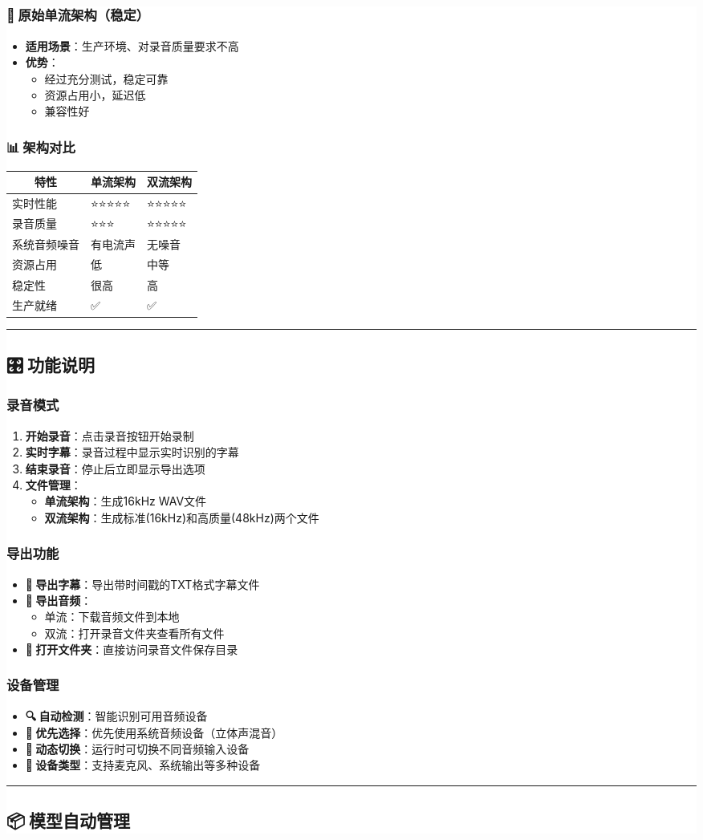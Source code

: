 ### 🔄 原始单流架构（稳定）
- **适用场景**：生产环境、对录音质量要求不高
- **优势**：
  - 经过充分测试，稳定可靠
  - 资源占用小，延迟低
  - 兼容性好

### 📊 架构对比

| 特性 | 单流架构 | 双流架构 |
|------|---------|---------|
| 实时性能 | ⭐⭐⭐⭐⭐ | ⭐⭐⭐⭐⭐ |
| 录音质量 | ⭐⭐⭐ | ⭐⭐⭐⭐⭐ |
| 系统音频噪音 | 有电流声 | 无噪音 |
| 资源占用 | 低 | 中等 |
| 稳定性 | 很高 | 高 |
| 生产就绪 | ✅ | ✅ |

---

## 🎛️ 功能说明

### 录音模式
1. **开始录音**：点击录音按钮开始录制
2. **实时字幕**：录音过程中显示实时识别的字幕
3. **结束录音**：停止后立即显示导出选项
4. **文件管理**：
   - **单流架构**：生成16kHz WAV文件
   - **双流架构**：生成标准(16kHz)和高质量(48kHz)两个文件

### 导出功能
- **📝 导出字幕**：导出带时间戳的TXT格式字幕文件
- **🎵 导出音频**：
  - 单流：下载音频文件到本地
  - 双流：打开录音文件夹查看所有文件
- **📁 打开文件夹**：直接访问录音文件保存目录

### 设备管理
- **🔍 自动检测**：智能识别可用音频设备
- **🎯 优先选择**：优先使用系统音频设备（立体声混音）
- **🔄 动态切换**：运行时可切换不同音频输入设备
- **🎤 设备类型**：支持麦克风、系统输出等多种设备

---

## 📦 模型自动管理
